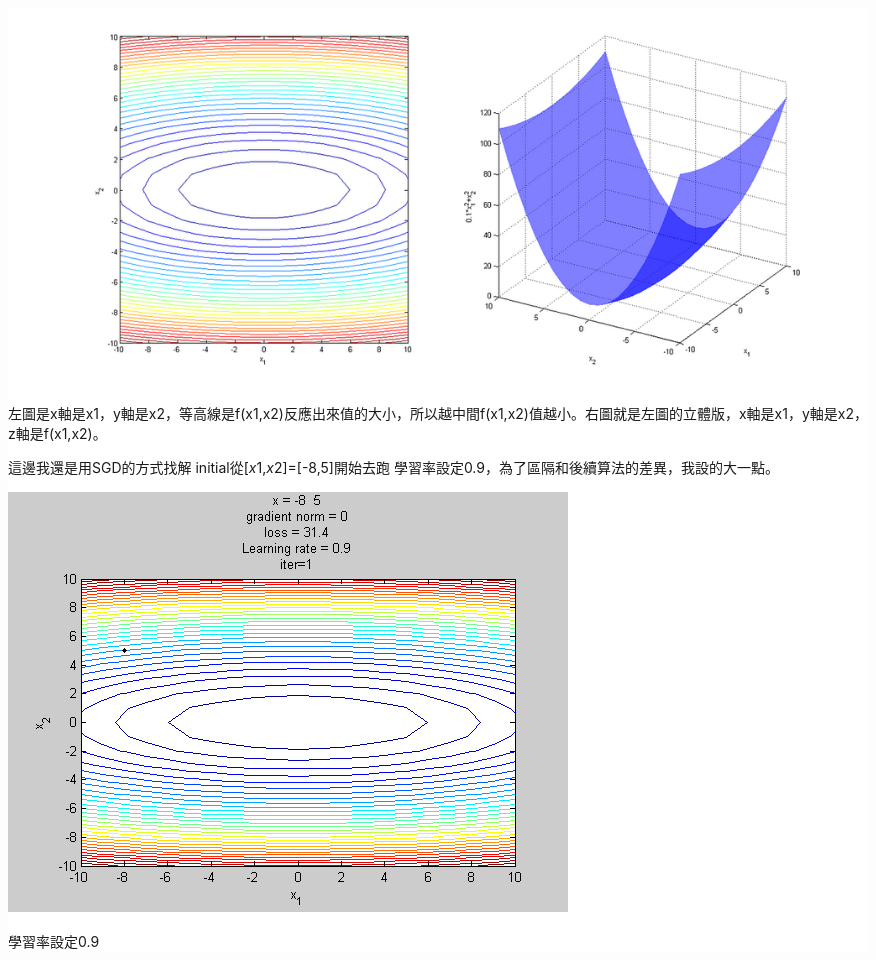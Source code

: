![img](images/1*qfZPaPjDVBTxwh71jp51NQ.png)

左圖是x軸是x1，y軸是x2，等高線是f(x1,x2)反應出來值的大小，所以越中間f(x1,x2)值越小。右圖就是左圖的立體版，x軸是x1，y軸是x2，z軸是f(x1,x2)。

這邊我還是用SGD的方式找解
initial從[*x*1,*x*2]=[-8,5]開始去跑
學習率設定0.9，為了區隔和後續算法的差異，我設的大一點。

![img](images/1*7fckmsDnnxFyGkG5K_oOkg.gif)

學習率設定0.9
